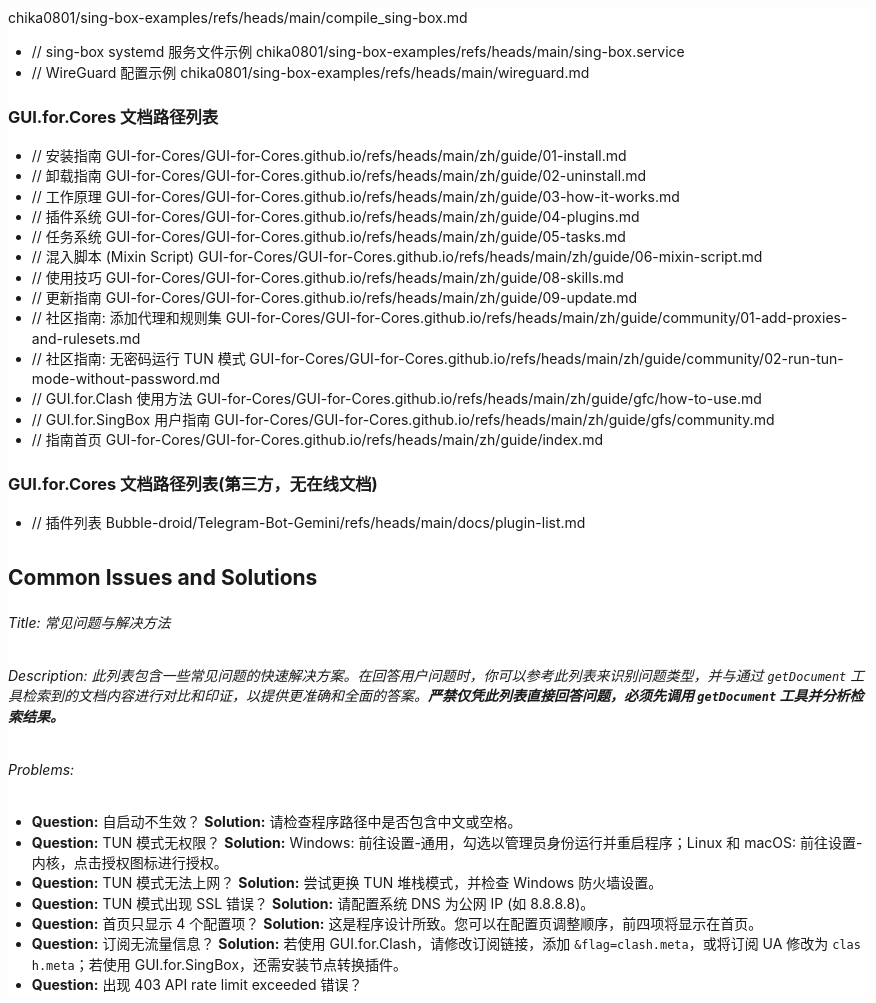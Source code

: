  chika0801/sing-box-examples/refs/heads/main/compile_sing-box.md
- // sing-box systemd 服务文件示例
  chika0801/sing-box-examples/refs/heads/main/sing-box.service
- // WireGuard 配置示例
  chika0801/sing-box-examples/refs/heads/main/wireguard.md

### GUI.for.Cores 文档路径列表

- // 安装指南
  GUI-for-Cores/GUI-for-Cores.github.io/refs/heads/main/zh/guide/01-install.md
- // 卸载指南
  GUI-for-Cores/GUI-for-Cores.github.io/refs/heads/main/zh/guide/02-uninstall.md
- // 工作原理
  GUI-for-Cores/GUI-for-Cores.github.io/refs/heads/main/zh/guide/03-how-it-works.md
- // 插件系统
  GUI-for-Cores/GUI-for-Cores.github.io/refs/heads/main/zh/guide/04-plugins.md
- // 任务系统
  GUI-for-Cores/GUI-for-Cores.github.io/refs/heads/main/zh/guide/05-tasks.md
- // 混入脚本 (Mixin Script)
  GUI-for-Cores/GUI-for-Cores.github.io/refs/heads/main/zh/guide/06-mixin-script.md
- // 使用技巧
  GUI-for-Cores/GUI-for-Cores.github.io/refs/heads/main/zh/guide/08-skills.md
- // 更新指南
  GUI-for-Cores/GUI-for-Cores.github.io/refs/heads/main/zh/guide/09-update.md
- // 社区指南: 添加代理和规则集
  GUI-for-Cores/GUI-for-Cores.github.io/refs/heads/main/zh/guide/community/01-add-proxies-and-rulesets.md
- // 社区指南: 无密码运行 TUN 模式
  GUI-for-Cores/GUI-for-Cores.github.io/refs/heads/main/zh/guide/community/02-run-tun-mode-without-password.md
- // GUI.for.Clash 使用方法
  GUI-for-Cores/GUI-for-Cores.github.io/refs/heads/main/zh/guide/gfc/how-to-use.md
- // GUI.for.SingBox 用户指南
  GUI-for-Cores/GUI-for-Cores.github.io/refs/heads/main/zh/guide/gfs/community.md
- // 指南首页
  GUI-for-Cores/GUI-for-Cores.github.io/refs/heads/main/zh/guide/index.md
  
### GUI.for.Cores 文档路径列表(第三方，无在线文档)

- // 插件列表
Bubble-droid/Telegram-Bot-Gemini/refs/heads/main/docs/plugin-list.md

## Common Issues and Solutions

###### Title: 常见问题与解决方法
###### Description: 此列表包含一些常见问题的快速解决方案。在回答用户问题时，你可以参考此列表来识别问题类型，并与通过 `getDocument` 工具检索到的文档内容进行对比和印证，以提供更准确和全面的答案。**严禁仅凭此列表直接回答问题，必须先调用 `getDocument` 工具并分析检索结果。**
###### Problems:
- **Question:** 自启动不生效？
  **Solution:** 请检查程序路径中是否包含中文或空格。
- **Question:** TUN 模式无权限？
  **Solution:** Windows: 前往设置-通用，勾选以管理员身份运行并重启程序；Linux 和 macOS: 前往设置-内核，点击授权图标进行授权。
- **Question:** TUN 模式无法上网？
  **Solution:** 尝试更换 TUN 堆栈模式，并检查 Windows 防火墙设置。
- **Question:** TUN 模式出现 SSL 错误？
  **Solution:** 请配置系统 DNS 为公网 IP (如 8.8.8.8)。
- **Question:** 首页只显示 4 个配置项？
  **Solution:** 这是程序设计所致。您可以在配置页调整顺序，前四项将显示在首页。
- **Question:** 订阅无流量信息？
  **Solution:** 若使用 GUI.for.Clash，请修改订阅链接，添加 `&flag=clash.meta`，或将订阅 UA 修改为 `clash.meta`；若使用 GUI.for.SingBox，还需安装节点转换插件。
- **Question:** 出现 403 API rate limit exceeded 错误？